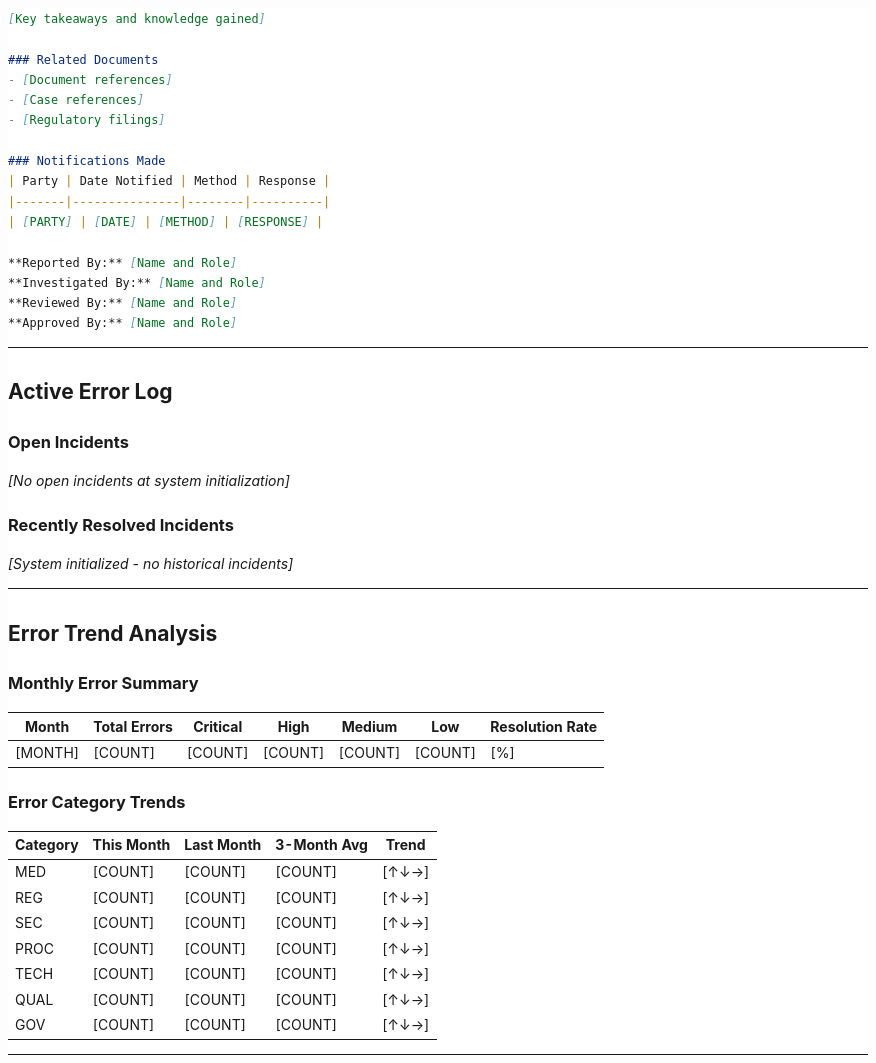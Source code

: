 ```markdown
[Key takeaways and knowledge gained]

### Related Documents
- [Document references]
- [Case references]
- [Regulatory filings]

### Notifications Made
| Party | Date Notified | Method | Response |
|-------|---------------|--------|----------|
| [PARTY] | [DATE] | [METHOD] | [RESPONSE] |

**Reported By:** [Name and Role]
**Investigated By:** [Name and Role]
**Reviewed By:** [Name and Role]
**Approved By:** [Name and Role]
```

---

## Active Error Log

### Open Incidents
*[No open incidents at system initialization]*

### Recently Resolved Incidents
*[System initialized - no historical incidents]*

---

## Error Trend Analysis

### Monthly Error Summary
| Month | Total Errors | Critical | High | Medium | Low | Resolution Rate |
|-------|--------------|----------|------|--------|-----|-----------------|
| [MONTH] | [COUNT] | [COUNT] | [COUNT] | [COUNT] | [COUNT] | [%] |

### Error Category Trends
| Category | This Month | Last Month | 3-Month Avg | Trend |
|----------|------------|------------|-------------|-------|
| MED | [COUNT] | [COUNT] | [COUNT] | [↑↓→] |
| REG | [COUNT] | [COUNT] | [COUNT] | [↑↓→] |
| SEC | [COUNT] | [COUNT] | [COUNT] | [↑↓→] |
| PROC | [COUNT] | [COUNT] | [COUNT] | [↑↓→] |
| TECH | [COUNT] | [COUNT] | [COUNT] | [↑↓→] |
| QUAL | [COUNT] | [COUNT] | [COUNT] | [↑↓→] |
| GOV | [COUNT] | [COUNT] | [COUNT] | [↑↓→] |

---